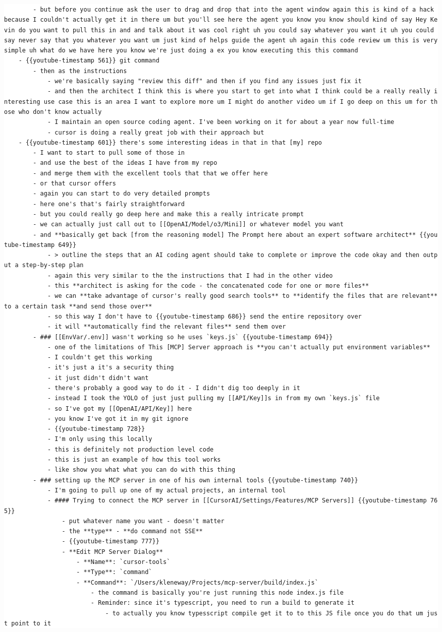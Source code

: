 			- but before you continue ask the user to drag and drop that into the agent window again this is kind of a hack because I couldn't actually get it in there um but you'll see here the agent you know you know should kind of say Hey Kevin do you want to pull this in and and talk about it was cool right uh you could say whatever you want it uh you could say never say that you whatever you want um just kind of helps guide the agent uh again this code review um this is very simple uh what do we have here you know we're just doing a ex you know executing this this command
		- {{youtube-timestamp 561}} git command
			- then as the instructions
				- we're basically saying "review this diff" and then if you find any issues just fix it
				- and then the architect I think this is where you start to get into what I think could be a really really interesting use case this is an area I want to explore more um I might do another video um if I go deep on this um for those who don't know actually
				- I maintain an open source coding agent. I've been working on it for about a year now full-time
				- cursor is doing a really great job with their approach but
		- {{youtube-timestamp 601}} there's some interesting ideas in that in that [my] repo
			- I want to start to pull some of those in
			- and use the best of the ideas I have from my repo
			- and merge them with the excellent tools that that we offer here
			- or that cursor offers
			- again you can start to do very detailed prompts
			- here one's that's fairly straightforward
			- but you could really go deep here and make this a really intricate prompt
			- we can actually just call out to [[OpenAI/Model/o3/Mini]] or whatever model you want
			- and **basically get back [from the reasoning model] The Prompt here about an expert software architect** {{youtube-timestamp 649}}
				- > outline the steps that an AI coding agent should take to complete or improve the code okay and then output a step-by-step plan
				- again this very similar to the the instructions that I had in the other video
				- this **architect is asking for the code - the concatenated code for one or more files**
				- we can **take advantage of cursor's really good search tools** to **identify the files that are relevant** to a certain task **and send those over**
				- so this way I don't have to {{youtube-timestamp 686}} send the entire repository over
				- it will **automatically find the relevant files** send them over
			- ### [[EnvVar/.env]] wasn't working so he uses `keys.js` {{youtube-timestamp 694}}
				- one of the limitations of This [MCP] Server approach is **you can't actually put environment variables**
				- I couldn't get this working
				- it's just a it's a security thing
				- it just didn't didn't want
				- there's probably a good way to do it - I didn't dig too deeply in it
				- instead I took the YOLO of just just pulling my [[API/Key]]s in from my own `keys.js` file
				- so I've got my [[OpenAI/API/Key]] here
				- you know I've got it in my git ignore
				- {{youtube-timestamp 728}}
				- I'm only using this locally
				- this is definitely not production level code
				- this is just an example of how this tool works
				- like show you what what you can do with this thing
			- ### setting up the MCP server in one of his own internal tools {{youtube-timestamp 740}}
				- I'm going to pull up one of my actual projects, an internal tool
				- #### Trying to connect the MCP server in [[CursorAI/Settings/Features/MCP Servers]] {{youtube-timestamp 765}}
					- put whatever name you want - doesn't matter
					- the **type** - **do command not SSE**
					- {{youtube-timestamp 777}}
					- **Edit MCP Server Dialog**
						- **Name**: `cursor-tools`
						- **Type**: `command`
						- **Command**: `/Users/kleneway/Projects/mcp-server/build/index.js`
							- the command is basically you're just running this node index.js file
							- Reminder: since it's typescript, you need to run a build to generate it
								- to actually you know typesscript compile get it to to this JS file once you do that um just point to it